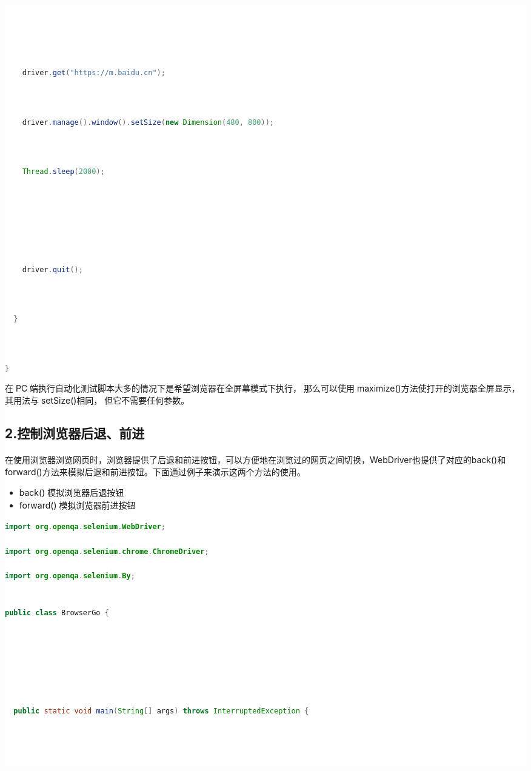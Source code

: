 ```java

 



    driver.get("https://m.baidu.cn");



    driver.manage().window().setSize(new Dimension(480, 800));



    Thread.sleep(2000);



 



    driver.quit();



  }



}
```

在 PC 端执行自动化测试脚本大多的情况下是希望浏览器在全屏幕模式下执行， 那么可以使用 maximize()方法使打开的浏览器全屏显示， 其用法与 setSize()相同， 但它不需要任何参数。

## 2.控制浏览器后退、前进

在使用浏览器浏览网页时，浏览器提供了后退和前进按钮，可以方便地在浏览过的网页之间切换，WebDriver也提供了对应的back()和forward()方法来模拟后退和前进按钮。下面通过例子来演示这两个方法的使用。

- back() 模拟浏览器后退按钮
- forward() 模拟浏览器前进按钮

```java
import org.openqa.selenium.WebDriver;

import org.openqa.selenium.chrome.ChromeDriver;

import org.openqa.selenium.By;


public class BrowserGo {



 



  public static void main(String[] args) throws InterruptedException {



 

```